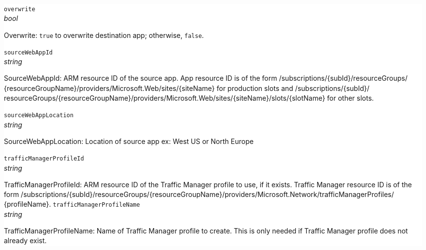 <code>overwrite</code><br/>
<em>
bool
</em>
</td>
<td>
<p>Overwrite: <code>true</code> to overwrite destination app; otherwise, <code>false</code>.</p>
</td>
</tr>
<tr>
<td>
<code>sourceWebAppId</code><br/>
<em>
string
</em>
</td>
<td>
<p>SourceWebAppId: ARM resource ID of the source app. App resource ID is of the form
/&#x200b;subscriptions/&#x200b;{subId}/&#x200b;resourceGroups/&#x200b;{resourceGroupName}/&#x200b;providers/&#x200b;Microsoft.Web/&#x200b;sites/&#x200b;{siteName} for production slots
and
/&#x200b;subscriptions/&#x200b;{subId}/&#x200b;resourceGroups/&#x200b;{resourceGroupName}/&#x200b;providers/&#x200b;Microsoft.Web/&#x200b;sites/&#x200b;{siteName}/&#x200b;slots/&#x200b;{slotName} for
other slots.</p>
</td>
</tr>
<tr>
<td>
<code>sourceWebAppLocation</code><br/>
<em>
string
</em>
</td>
<td>
<p>SourceWebAppLocation: Location of source app ex: West US or North Europe</p>
</td>
</tr>
<tr>
<td>
<code>trafficManagerProfileId</code><br/>
<em>
string
</em>
</td>
<td>
<p>TrafficManagerProfileId: ARM resource ID of the Traffic Manager profile to use, if it exists. Traffic Manager resource
ID is of the form
/&#x200b;subscriptions/&#x200b;{subId}/&#x200b;resourceGroups/&#x200b;{resourceGroupName}/&#x200b;providers/&#x200b;Microsoft.Network/&#x200b;trafficManagerProfiles/&#x200b;{profileName}.</&#x200b;p>
</td>
</tr>
<tr>
<td>
<code>trafficManagerProfileName</code><br/>
<em>
string
</em>
</td>
<td>
<p>TrafficManagerProfileName: Name of Traffic Manager profile to create. This is only needed if Traffic Manager profile
does not already exist.</p>
</td>